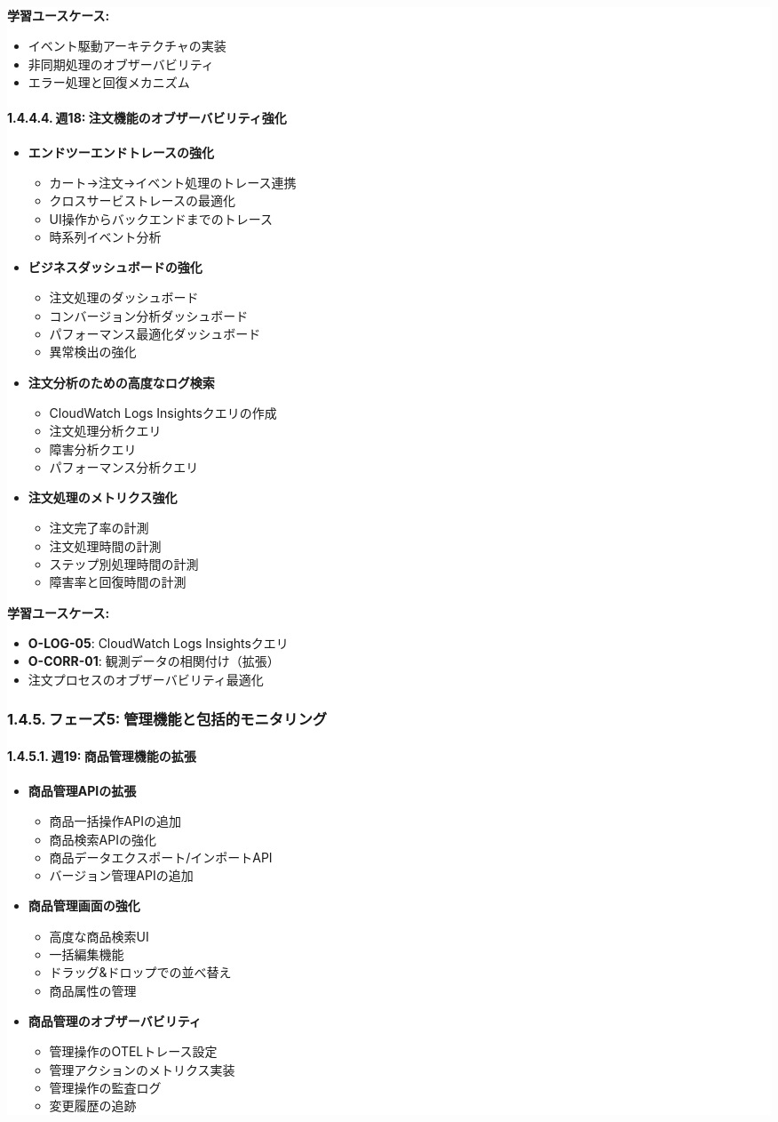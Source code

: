 **学習ユースケース:**

- イベント駆動アーキテクチャの実装
- 非同期処理のオブザーバビリティ
- エラー処理と回復メカニズム

#### 1.4.4.4. 週18: 注文機能のオブザーバビリティ強化

- **エンドツーエンドトレースの強化**
  - カート→注文→イベント処理のトレース連携
  - クロスサービストレースの最適化
  - UI操作からバックエンドまでのトレース
  - 時系列イベント分析

- **ビジネスダッシュボードの強化**
  - 注文処理のダッシュボード
  - コンバージョン分析ダッシュボード
  - パフォーマンス最適化ダッシュボード
  - 異常検出の強化

- **注文分析のための高度なログ検索**
  - CloudWatch Logs Insightsクエリの作成
  - 注文処理分析クエリ
  - 障害分析クエリ
  - パフォーマンス分析クエリ

- **注文処理のメトリクス強化**
  - 注文完了率の計測
  - 注文処理時間の計測
  - ステップ別処理時間の計測
  - 障害率と回復時間の計測

**学習ユースケース:**

- **O-LOG-05**: CloudWatch Logs Insightsクエリ
- **O-CORR-01**: 観測データの相関付け（拡張）
- 注文プロセスのオブザーバビリティ最適化

### 1.4.5. フェーズ5: 管理機能と包括的モニタリング

#### 1.4.5.1. 週19: 商品管理機能の拡張

- **商品管理APIの拡張**
  - 商品一括操作APIの追加
  - 商品検索APIの強化
  - 商品データエクスポート/インポートAPI
  - バージョン管理APIの追加

- **商品管理画面の強化**
  - 高度な商品検索UI
  - 一括編集機能
  - ドラッグ&ドロップでの並べ替え
  - 商品属性の管理

- **商品管理のオブザーバビリティ**
  - 管理操作のOTELトレース設定
  - 管理アクションのメトリクス実装
  - 管理操作の監査ログ
  - 変更履歴の追跡
